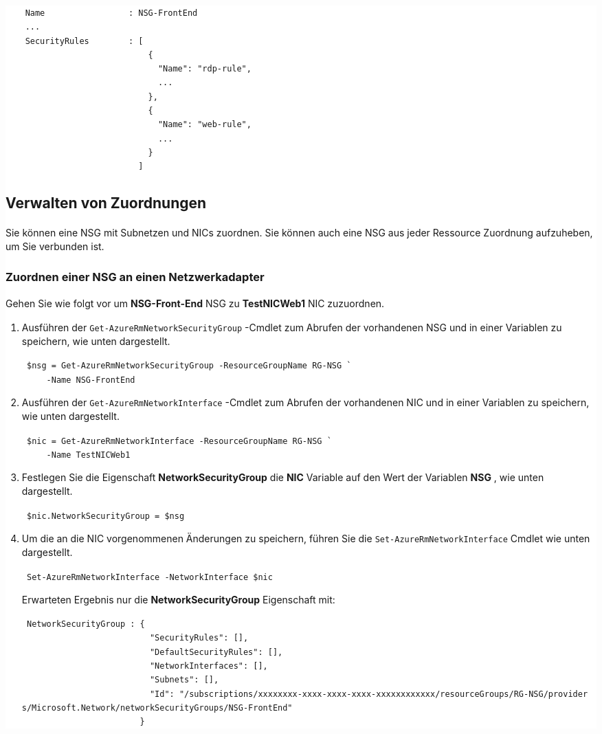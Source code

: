         Name                 : NSG-FrontEnd
        ...
        SecurityRules        : [
                                 {
                                   "Name": "rdp-rule",
                                   ...
                                 },
                                 {
                                   "Name": "web-rule",
                                   ...
                                 }
                               ]

## <a name="manage-associations"></a>Verwalten von Zuordnungen

Sie können eine NSG mit Subnetzen und NICs zuordnen. Sie können auch eine NSG aus jeder Ressource Zuordnung aufzuheben, um Sie verbunden ist.

### <a name="associate-an-nsg-to-a-nic"></a>Zuordnen einer NSG an einen Netzwerkadapter

Gehen Sie wie folgt vor um **NSG-Front-End** NSG zu **TestNICWeb1** NIC zuzuordnen.

1. Ausführen der `Get-AzureRmNetworkSecurityGroup` -Cmdlet zum Abrufen der vorhandenen NSG und in einer Variablen zu speichern, wie unten dargestellt.

        $nsg = Get-AzureRmNetworkSecurityGroup -ResourceGroupName RG-NSG `
            -Name NSG-FrontEnd

2. Ausführen der `Get-AzureRmNetworkInterface` -Cmdlet zum Abrufen der vorhandenen NIC und in einer Variablen zu speichern, wie unten dargestellt.

        $nic = Get-AzureRmNetworkInterface -ResourceGroupName RG-NSG `
            -Name TestNICWeb1

3. Festlegen Sie die Eigenschaft **NetworkSecurityGroup** die **NIC** Variable auf den Wert der Variablen **NSG** , wie unten dargestellt.

        $nic.NetworkSecurityGroup = $nsg

4. Um die an die NIC vorgenommenen Änderungen zu speichern, führen Sie die `Set-AzureRmNetworkInterface` Cmdlet wie unten dargestellt.

        Set-AzureRmNetworkInterface -NetworkInterface $nic

    Erwarteten Ergebnis nur die **NetworkSecurityGroup** Eigenschaft mit:

        NetworkSecurityGroup : {
                                 "SecurityRules": [],
                                 "DefaultSecurityRules": [],
                                 "NetworkInterfaces": [],
                                 "Subnets": [],
                                 "Id": "/subscriptions/xxxxxxxx-xxxx-xxxx-xxxx-xxxxxxxxxxxx/resourceGroups/RG-NSG/providers/Microsoft.Network/networkSecurityGroups/NSG-FrontEnd"
                               }
